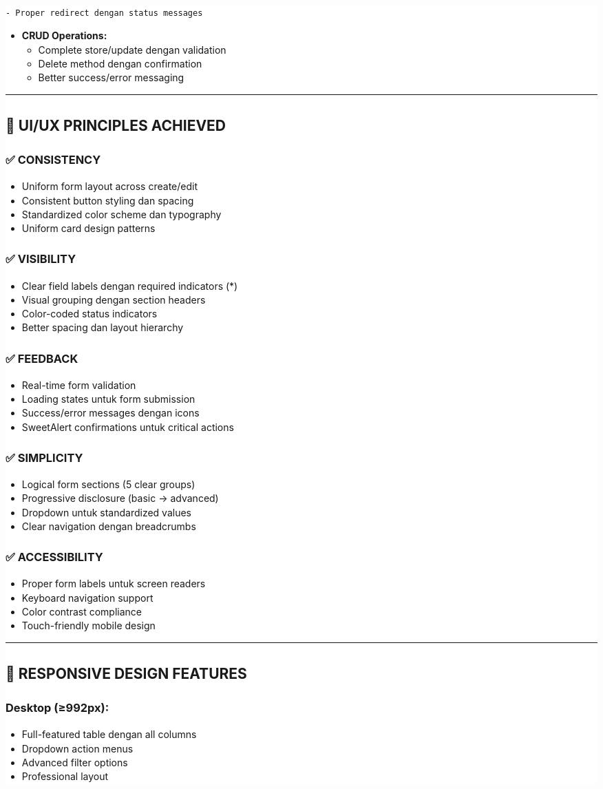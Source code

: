    - Proper redirect dengan status messages
  - **CRUD Operations:**
    - Complete store/update dengan validation
    - Delete method dengan confirmation
    - Better success/error messaging

---

## 🎨 **UI/UX PRINCIPLES ACHIEVED**

### **✅ CONSISTENCY**
- Uniform form layout across create/edit
- Consistent button styling dan spacing  
- Standardized color scheme dan typography
- Uniform card design patterns

### **✅ VISIBILITY**
- Clear field labels dengan required indicators (*)
- Visual grouping dengan section headers
- Color-coded status indicators
- Better spacing dan layout hierarchy

### **✅ FEEDBACK**
- Real-time form validation
- Loading states untuk form submission
- Success/error messages dengan icons
- SweetAlert confirmations untuk critical actions

### **✅ SIMPLICITY**
- Logical form sections (5 clear groups)
- Progressive disclosure (basic → advanced)
- Dropdown untuk standardized values
- Clear navigation dengan breadcrumbs

### **✅ ACCESSIBILITY**
- Proper form labels untuk screen readers
- Keyboard navigation support
- Color contrast compliance
- Touch-friendly mobile design

---

## 📱 **RESPONSIVE DESIGN FEATURES**

### **Desktop (≥992px):**
- Full-featured table dengan all columns
- Dropdown action menus
- Advanced filter options
- Professional layout
